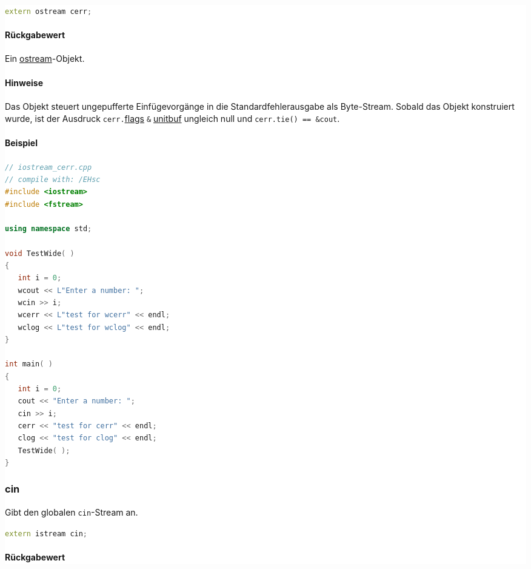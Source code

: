 ```cpp
extern ostream cerr;
```

#### <a name="return-value"></a>Rückgabewert

Ein [ostream](../standard-library/ostream-typedefs.md#ostream)-Objekt.

#### <a name="remarks"></a>Hinweise

Das Objekt steuert ungepufferte Einfügevorgänge in die Standardfehlerausgabe als Byte-Stream. Sobald das Objekt konstruiert wurde, ist der Ausdruck `cerr.`[flags](../standard-library/ios-base-class.md#flags) `&` [unitbuf](../standard-library/ios-functions.md#unitbuf) ungleich null und `cerr.tie() == &cout`.

#### <a name="example"></a>Beispiel

```cpp
// iostream_cerr.cpp
// compile with: /EHsc
#include <iostream>
#include <fstream>

using namespace std;

void TestWide( )
{
   int i = 0;
   wcout << L"Enter a number: ";
   wcin >> i;
   wcerr << L"test for wcerr" << endl;
   wclog << L"test for wclog" << endl;
}

int main( )
{
   int i = 0;
   cout << "Enter a number: ";
   cin >> i;
   cerr << "test for cerr" << endl;
   clog << "test for clog" << endl;
   TestWide( );
}
```

###  <a name="cin"></a> cin

Gibt den globalen `cin`-Stream an.

```cpp
extern istream cin;
```

#### <a name="return-value"></a>Rückgabewert
